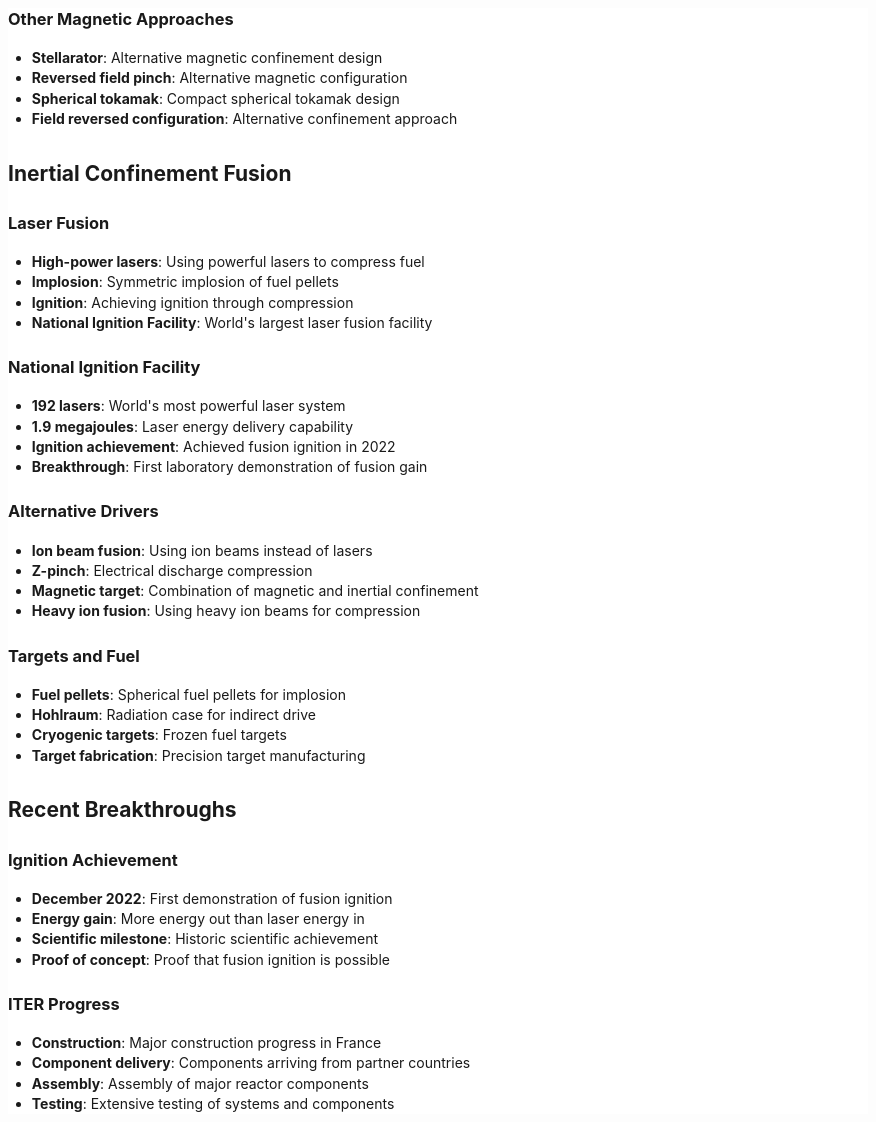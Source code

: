 ### Other Magnetic Approaches

- **Stellarator**: Alternative magnetic confinement design
- **Reversed field pinch**: Alternative magnetic configuration
- **Spherical tokamak**: Compact spherical tokamak design
- **Field reversed configuration**: Alternative confinement approach

## Inertial Confinement Fusion

### Laser Fusion

- **High-power lasers**: Using powerful lasers to compress fuel
- **Implosion**: Symmetric implosion of fuel pellets
- **Ignition**: Achieving ignition through compression
- **National Ignition Facility**: World's largest laser fusion facility

### National Ignition Facility

- **192 lasers**: World's most powerful laser system
- **1.9 megajoules**: Laser energy delivery capability
- **Ignition achievement**: Achieved fusion ignition in 2022
- **Breakthrough**: First laboratory demonstration of fusion gain

### Alternative Drivers

- **Ion beam fusion**: Using ion beams instead of lasers
- **Z-pinch**: Electrical discharge compression
- **Magnetic target**: Combination of magnetic and inertial confinement
- **Heavy ion fusion**: Using heavy ion beams for compression

### Targets and Fuel

- **Fuel pellets**: Spherical fuel pellets for implosion
- **Hohlraum**: Radiation case for indirect drive
- **Cryogenic targets**: Frozen fuel targets
- **Target fabrication**: Precision target manufacturing

## Recent Breakthroughs

### Ignition Achievement

- **December 2022**: First demonstration of fusion ignition
- **Energy gain**: More energy out than laser energy in
- **Scientific milestone**: Historic scientific achievement
- **Proof of concept**: Proof that fusion ignition is possible

### ITER Progress

- **Construction**: Major construction progress in France
- **Component delivery**: Components arriving from partner countries
- **Assembly**: Assembly of major reactor components
- **Testing**: Extensive testing of systems and components

